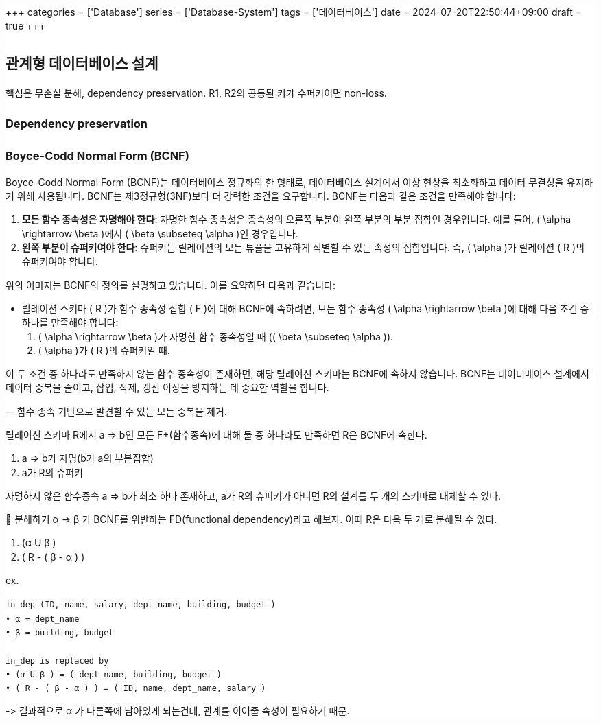 +++
categories = ['Database']
series = ['Database-System']
tags = ['데이터베이스']
date = 2024-07-20T22:50:44+09:00
draft = true
+++
## 관계형 데이터베이스 설계
핵심은 무손실 분해, dependency preservation.
R1, R2의 공통된 키가 수퍼키이면 non-loss.


### Dependency preservation


### Boyce-Codd Normal Form (BCNF)
Boyce-Codd Normal Form (BCNF)는 데이터베이스 정규화의 한 형태로, 데이터베이스 설계에서 이상 현상을 최소화하고 데이터 무결성을 유지하기 위해 사용됩니다. BCNF는 제3정규형(3NF)보다 더 강력한 조건을 요구합니다. BCNF는 다음과 같은 조건을 만족해야 합니다:

1. **모든 함수 종속성은 자명해야 한다**: 자명한 함수 종속성은 종속성의 오른쪽 부분이 왼쪽 부분의 부분 집합인 경우입니다. 예를 들어, \( \alpha \rightarrow \beta \)에서 \( \beta \subseteq \alpha \)인 경우입니다.
2. **왼쪽 부분이 슈퍼키여야 한다**: 슈퍼키는 릴레이션의 모든 튜플을 고유하게 식별할 수 있는 속성의 집합입니다. 즉, \( \alpha \)가 릴레이션 \( R \)의 슈퍼키여야 합니다.

위의 이미지는 BCNF의 정의를 설명하고 있습니다. 이를 요약하면 다음과 같습니다:

- 릴레이션 스키마 \( R \)가 함수 종속성 집합 \( F \)에 대해 BCNF에 속하려면, 모든 함수 종속성 \( \alpha \rightarrow \beta \)에 대해 다음 조건 중 하나를 만족해야 합니다:
  1. \( \alpha \rightarrow \beta \)가 자명한 함수 종속성일 때 (\( \beta \subseteq \alpha \)).
  2. \( \alpha \)가 \( R \)의 슈퍼키일 때.

이 두 조건 중 하나라도 만족하지 않는 함수 종속성이 존재하면, 해당 릴레이션 스키마는 BCNF에 속하지 않습니다. BCNF는 데이터베이스 설계에서 데이터 중복을 줄이고, 삽입, 삭제, 갱신 이상을 방지하는 데 중요한 역할을 합니다.

--
함수 종속 기반으로 발견할 수 있는 모든 중복을 제거.

릴레이션 스키마 R에서 
a => b인 모든 F+(함수종속)에 대해 
둘 중 하나라도 만족하면 R은 BCNF에 속한다.
1. a => b가 자명(b가 a의 부분집합)
2. a가 R의 슈퍼키


자명하지 않은 함수종속 a => b가 최소 하나 존재하고,
a가 R의 슈퍼키가 아니면 
R의 설계를 두 개의 스키마로 대체할 수 있다.

💎 분해하기
α → β 가 BCNF를 위반하는 FD(functional dependency)라고 해보자.
이때 R은 다음 두 개로 분해될 수 있다.
1. (α U β )
2. ( R - ( β - α ) )

ex.
```
in_dep (ID, name, salary, dept_name, building, budget )
• α = dept_name
• β = building, budget

in_dep is replaced by
• (α U β ) = ( dept_name, building, budget )
• ( R - ( β - α ) ) = ( ID, name, dept_name, salary )
```
-> 결과적으로 α 가 다른쪽에 남아있게 되는건데, 관계를 이어줄 속성이 필요하기 때문.
